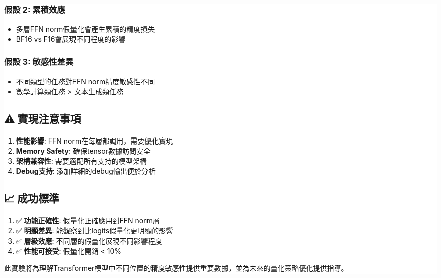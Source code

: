 ### 假設 2: 累積效應
- 多層FFN norm假量化會產生累積的精度損失
- BF16 vs F16會展現不同程度的影響

### 假設 3: 敏感性差異
- 不同類型的任務對FFN norm精度敏感性不同
- 數學計算類任務 > 文本生成類任務

## ⚠️ 實現注意事項

1. **性能影響**: FFN norm在每層都調用，需要優化實現
2. **Memory Safety**: 確保tensor數據訪問安全
3. **架構兼容性**: 需要適配所有支持的模型架構
4. **Debug支持**: 添加詳細的debug輸出便於分析

## 📈 成功標準

1. ✅ **功能正確性**: 假量化正確應用到FFN norm層
2. ✅ **明顯差異**: 能觀察到比logits假量化更明顯的影響
3. ✅ **層級效應**: 不同層的假量化展現不同影響程度
4. ✅ **性能可接受**: 假量化開銷 < 10%

此實驗將為理解Transformer模型中不同位置的精度敏感性提供重要數據，並為未來的量化策略優化提供指導。